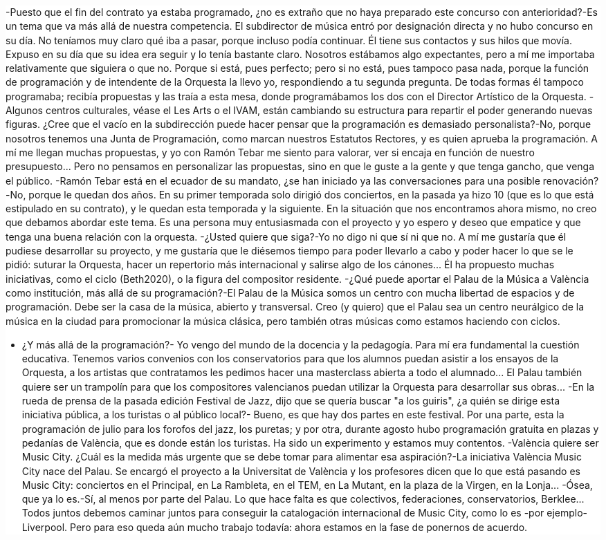 -Puesto que el fin del contrato ya estaba programado, ¿no es extraño que no haya preparado este concurso con anterioridad?-Es un tema que va más allá de nuestra competencia. El subdirector de música entró por designación directa y no hubo concurso en su día. No teníamos muy claro qué iba a pasar, porque incluso podía continuar. Él tiene sus contactos y sus hilos que movía. Expuso en su día que su idea era seguir y lo tenía bastante claro. Nosotros estábamos algo expectantes, pero a mí me importaba relativamente que siguiera o que no. Porque si está, pues perfecto; pero si no está, pues tampoco pasa nada, porque la función de programación y de intendente de la Orquesta la llevo yo, respondiendo a tu segunda pregunta. De todas formas él tampoco programaba; recibía propuestas y las traía a esta mesa, donde programábamos los dos con el Director Artístico de la Orquesta.
-Algunos centros culturales, véase el Les Arts o el IVAM, están cambiando su estructura para repartir el poder generando nuevas figuras. ¿Cree que el vacío en la subdirección puede hacer pensar que la programación es demasiado personalista?-No, porque nosotros tenemos una Junta de Programación, como marcan nuestros Estatutos Rectores, y es quien aprueba la programación. A mí me llegan muchas propuestas, y yo con Ramón Tebar me siento para valorar, ver si encaja en función de nuestro presupuesto... Pero no pensamos en personalizar las propuestas, sino en que le guste a la gente y que tenga gancho, que venga el público.
-Ramón Tebar está en el ecuador de su mandato, ¿se han iniciado ya las conversaciones para una posible renovación?-No, porque le quedan dos años. En su primer temporada solo dirigió dos conciertos, en la pasada ya hizo 10 (que es lo que está estipulado en su contrato), y le quedan esta temporada y la siguiente. En la situación que nos encontramos ahora mismo, no creo que debamos abordar este tema. Es una persona muy entusiasmada con el proyecto y yo espero y deseo que empatice y que tenga una buena relación con la orquesta.
-¿Usted quiere que siga?-Yo no digo ni que sí ni que no. A mí me gustaría que él pudiese desarrollar su proyecto, y me gustaría que le diésemos tiempo para poder llevarlo a cabo y poder hacer lo que se le pidió: suturar la Orquesta, hacer un repertorio más internacional y salirse algo de los cánones... Él ha propuesto muchas iniciativas, como el ciclo (Beth2020), o la figura del compositor residente.
-¿Qué puede aportar el Palau de la Música a València como institución, más allá de su programación?-El Palau de la Música somos un centro con mucha libertad de espacios y de programación. Debe ser la casa de la música, abierto y transversal. Creo (y quiero) que el Palau sea un centro neurálgico de la música en la ciudad para promocionar la música clásica, pero también otras músicas como estamos haciendo con ciclos.
- ¿Y más allá de la programación?- Yo vengo del mundo de la docencia y la pedagogía. Para mí era fundamental la cuestión educativa. Tenemos varios convenios con los conservatorios para que los alumnos puedan asistir a los ensayos de la Orquesta, a los artistas que contratamos les pedimos hacer una masterclass abierta a todo el alumnado... El Palau también quiere ser un trampolín para que los compositores valencianos puedan utilizar la Orquesta para desarrollar sus obras...
-En la rueda de prensa de la pasada edición Festival de Jazz, dijo que se quería buscar "a los guiris", ¿a quién se dirige esta iniciativa pública, a los turistas o al público local?- Bueno, es que hay dos partes en este festival. Por una parte, esta la programación de julio para los forofos del jazz, los puretas; y por otra, durante agosto hubo programación gratuita en plazas y pedanías de València, que es donde están los turistas. Ha sido un experimento y estamos muy contentos.
-València quiere ser Music City. ¿Cuál es la medida más urgente que se debe tomar para alimentar esa aspiración?-La iniciativa València Music City nace del Palau. Se encargó el proyecto a la Universitat de València y los profesores dicen que lo que está pasando es Music City: conciertos en el Principal, en La Rambleta, en el TEM, en La Mutant, en la plaza de la Virgen, en la Lonja...
-Ósea, que ya lo es.-Sí, al menos por parte del Palau. Lo que hace falta es que colectivos, federaciones, conservatorios, Berklee... Todos juntos debemos caminar juntos para conseguir la catalogación internacional de Music City, como lo es -por ejemplo- Liverpool. Pero para eso queda aún mucho trabajo todavía: ahora estamos en la fase de ponernos de acuerdo.
